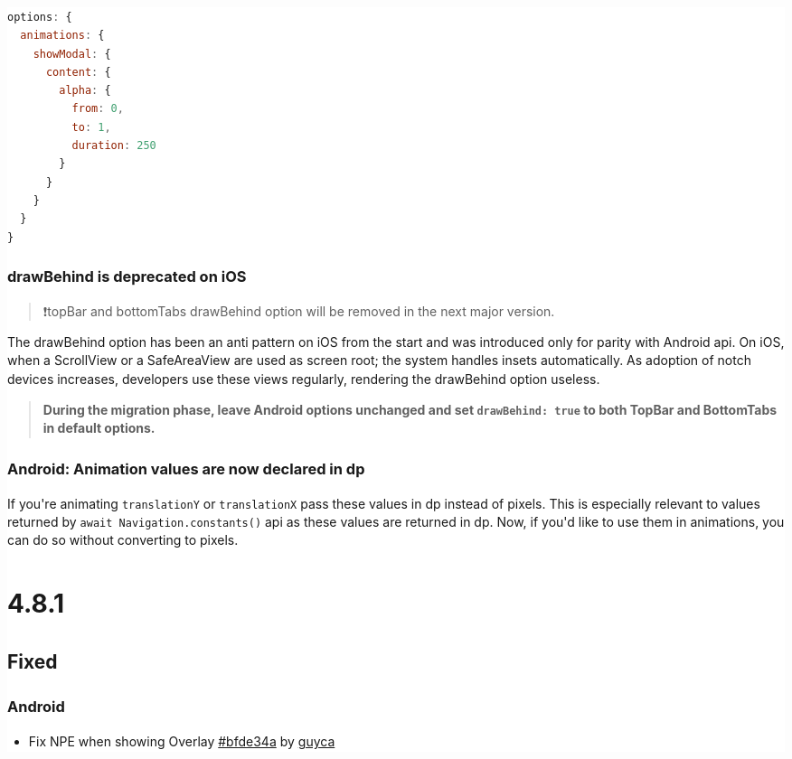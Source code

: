 </td>
<td>

```js
options: {
  animations: {
    showModal: {
      content: {
        alpha: {
          from: 0,
          to: 1,
          duration: 250
        }
      }
    }
  }
}
```

</td>
</tr>
</table>

### drawBehind is deprecated on iOS

> ❗️topBar and bottomTabs drawBehind option will be removed in the next major version.

The drawBehind option has been an anti pattern on iOS from the start and was introduced only for parity with Android api.
On iOS, when a ScrollView or a SafeAreaView are used as screen root; the system handles insets automatically.
As adoption of notch devices increases, developers use these views regularly, rendering the drawBehind option useless.

> **During the migration phase, leave Android options unchanged and set `drawBehind: true` to both TopBar and BottomTabs in default options.**

### Android: Animation values are now declared in dp

If you're animating `translationY` or `translationX` pass these values in dp instead of pixels.
This is especially relevant to values returned by `await Navigation.constants()` api as these values are returned in dp. Now, if you'd like to use them in animations, you can do so without converting to pixels.

# 4.8.1

## Fixed

### Android

- Fix NPE when showing Overlay [#bfde34a](https://github.com/wix/react-native-navigation/commit/bfde34a5862c971587583aa52cb450cf526d5c66) by [guyca](https://github.com/guyca)
